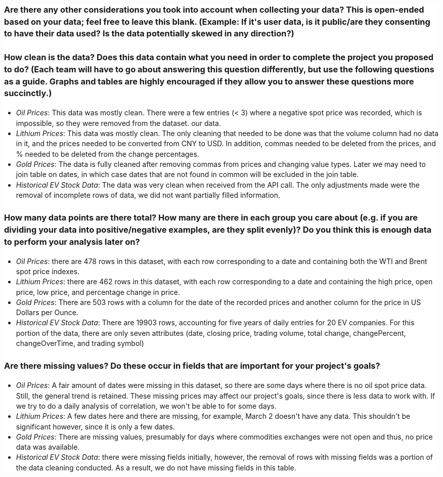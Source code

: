 ### Are there any other considerations you took into account when collecting your data? This is open-ended based on your data; feel free to leave this blank. (Example: If it's user data, is it public/are they consenting to have their data used? Is the data potentially skewed in any direction?)


### How clean is the data? Does this data contain what you need in order to complete the project you proposed to do? (Each team will have to go about answering this question differently, but use the following questions as a guide. Graphs and tables are highly encouraged if they allow you to answer these questions more succinctly.)
* *Oil Prices*: This data was mostly clean. There were a few entries (< 3) where a negative spot price was recorded, which is
impossible, so they were removed from the dataset. 
our data.
* *Lithium Prices*: This data was mostly clean. The only cleaning that needed to be done was that the volume column had no data in it, and the prices needed to be converted from CNY to USD. In addition, commas needed to be deleted from the prices, and % needed to be deleted from the change percentages.
* *Gold Prices*: The data is fully cleaned after removing commas from prices and changing value types. Later we may need to join table on dates, in which case dates that are not found in common will be excluded in the join table.
* *Historical EV Stock Data*: The data was very clean when received from the API call. The only adjustments made were the removal of incomplete rows of data, we did not want partially filled information.


### How many data points are there total? How many are there in each group you care about (e.g. if you are dividing your data into positive/negative examples, are they split evenly)? Do you think this is enough data to perform your analysis later on?
* *Oil Prices*: there are 478 rows in this dataset, with each row corresponding to a date and containing both the WTI
and Brent spot price indexes.
* *Lithium Prices*: there are 462 rows in this dataset, with each row corresponding to a date and containing the high price, open price, low price, and percentage change in price.
* *Gold Prices*: There are 503 rows with a column for the date of the recorded prices and another column for the price in US Dollars per Ounce.
* *Historical EV Stock Data*: There are 19903 rows, accounting for five years of daily entries for 20 EV companies.     For this portion of the data, there are only seven attributes (date, closing price, trading volume, total change, changePercent, changeOverTime, and trading symbol)



### Are there missing values? Do these occur in fields that are important for your project's goals?
* *Oil Prices*: A fair amount of dates were missing in this dataset, so there are some days where there is no oil spot price data. 
Still, the general trend is retained. These missing prices may affect our project's goals, since there is
less data to work with. If we try to do a daily analysis of correlation, we won't be able to for some days. 
* *Lithium Prices*: A few dates here and there are missing, for example, March 2 doesn't have any data. This shouldn't be significant however, since it is only a few dates.
* *Gold Prices*: There are missing values, presumably for days where commodities exchanges were not open and thus, no price data was available.
* *Historical EV Stock Data*: there were missing fields initially, however, the removal of rows with missing fields was a portion of the data cleaning conducted. As a result, we do not have missing fields in this table.

